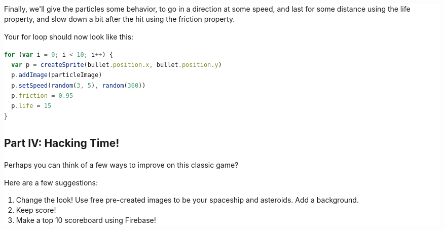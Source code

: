 Finally, we'll give the particles some behavior, to go in a direction at some speed, and last for some distance using the life property, and slow down a bit after the hit using the friction property.

Your for loop should now look like this:

```javascript
for (var i = 0; i < 10; i++) {
  var p = createSprite(bullet.position.x, bullet.position.y)
  p.addImage(particleImage)
  p.setSpeed(random(3, 5), random(360))
  p.friction = 0.95
  p.life = 15
}
```

## Part IV: Hacking Time!

Perhaps you can think of a few ways to improve on this classic game?

Here are a few suggestions:

1. Change the look! Use free pre-created images to be your spaceship and asteroids. Add a background.
2. Keep score!
3. Make a top 10 scoreboard using Firebase!

